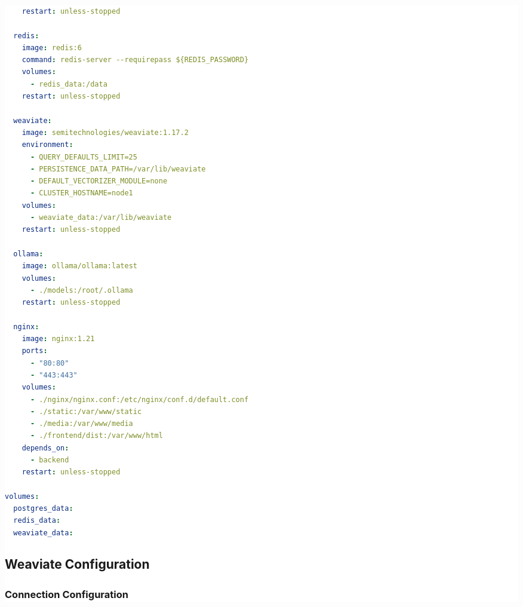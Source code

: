 ```yaml
    restart: unless-stopped

  redis:
    image: redis:6
    command: redis-server --requirepass ${REDIS_PASSWORD}
    volumes:
      - redis_data:/data
    restart: unless-stopped

  weaviate:
    image: semitechnologies/weaviate:1.17.2
    environment:
      - QUERY_DEFAULTS_LIMIT=25
      - PERSISTENCE_DATA_PATH=/var/lib/weaviate
      - DEFAULT_VECTORIZER_MODULE=none
      - CLUSTER_HOSTNAME=node1
    volumes:
      - weaviate_data:/var/lib/weaviate
    restart: unless-stopped

  ollama:
    image: ollama/ollama:latest
    volumes:
      - ./models:/root/.ollama
    restart: unless-stopped

  nginx:
    image: nginx:1.21
    ports:
      - "80:80"
      - "443:443"
    volumes:
      - ./nginx/nginx.conf:/etc/nginx/conf.d/default.conf
      - ./static:/var/www/static
      - ./media:/var/www/media
      - ./frontend/dist:/var/www/html
    depends_on:
      - backend
    restart: unless-stopped

volumes:
  postgres_data:
  redis_data:
  weaviate_data:
```

## Weaviate Configuration

### Connection Configuration
